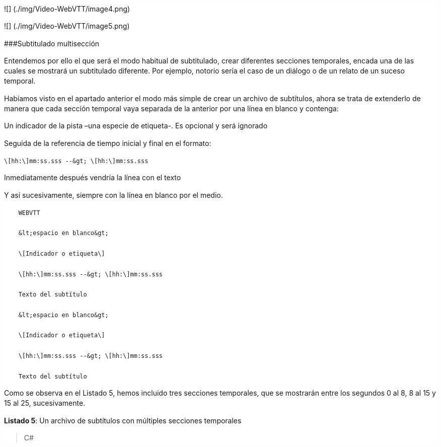 ![] (./img/Video-WebVTT/image4.png)

![] (./img/Video-WebVTT/image5.png)

###Subtitulado multisección


Entendemos por ello el que será el modo habitual de subtitulado, crear diferentes secciones temporales, encada una de las cuales se mostrará un subtitulado diferente. Por ejemplo, notorio sería el caso de un diálogo o de un relato de un suceso temporal.

Habíamos visto en el apartado anterior el modo más simple de crear un
archivo de subtítulos, ahora se trata de extenderlo de manera que cada
sección temporal vaya separada de la anterior por una línea en blanco y
contenga:

Un indicador de la pista –una especie de etiqueta-. Es opcional y será
ignorado

Seguida de la referencia de tiempo inicial y final en el formato:

    \[hh:\]mm:ss.sss --&gt; \[hh:\]mm:ss.sss

Inmediatamente después vendría la línea con el texto

Y así sucesivamente, siempre con la línea en blanco por el medio.

```
    WEBVTT

    &lt;espacio en blanco&gt;

    \[Indicador o etiqueta\]

    \[hh:\]mm:ss.sss --&gt; \[hh:\]mm:ss.sss

    Texto del subtítulo

    &lt;espacio en blanco&gt;

    \[Indicador o etiqueta\]

    \[hh:\]mm:ss.sss --&gt; \[hh:\]mm:ss.sss

    Texto del subtítulo
```


Como se observa en el Listado 5, hemos incluido tres secciones
temporales, que se mostrarán entre los segundos 0 al 8, 8 al 15 y 15 al
25, sucesivamente.

**Listado 5**: Un archivo de subtítulos con múltiples secciones
temporales

>C\#
